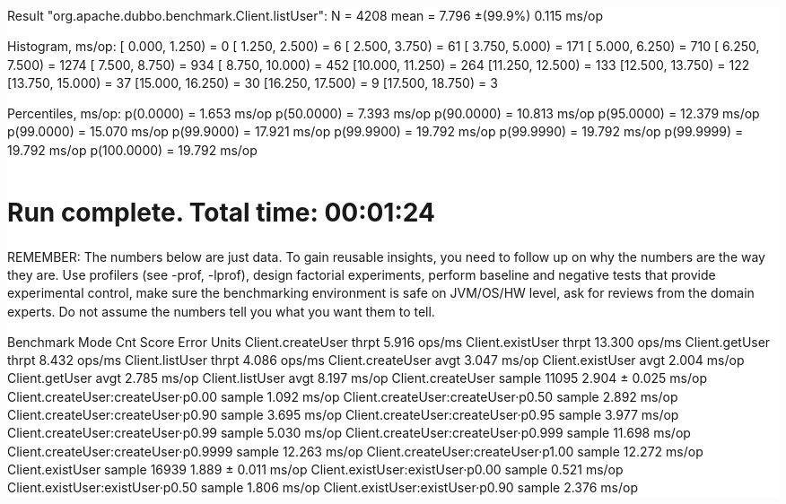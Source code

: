 

Result "org.apache.dubbo.benchmark.Client.listUser":
  N = 4208
  mean =      7.796 ±(99.9%) 0.115 ms/op

  Histogram, ms/op:
    [ 0.000,  1.250) = 0 
    [ 1.250,  2.500) = 6 
    [ 2.500,  3.750) = 61 
    [ 3.750,  5.000) = 171 
    [ 5.000,  6.250) = 710 
    [ 6.250,  7.500) = 1274 
    [ 7.500,  8.750) = 934 
    [ 8.750, 10.000) = 452 
    [10.000, 11.250) = 264 
    [11.250, 12.500) = 133 
    [12.500, 13.750) = 122 
    [13.750, 15.000) = 37 
    [15.000, 16.250) = 30 
    [16.250, 17.500) = 9 
    [17.500, 18.750) = 3 

  Percentiles, ms/op:
      p(0.0000) =      1.653 ms/op
     p(50.0000) =      7.393 ms/op
     p(90.0000) =     10.813 ms/op
     p(95.0000) =     12.379 ms/op
     p(99.0000) =     15.070 ms/op
     p(99.9000) =     17.921 ms/op
     p(99.9900) =     19.792 ms/op
     p(99.9990) =     19.792 ms/op
     p(99.9999) =     19.792 ms/op
    p(100.0000) =     19.792 ms/op


# Run complete. Total time: 00:01:24

REMEMBER: The numbers below are just data. To gain reusable insights, you need to follow up on
why the numbers are the way they are. Use profilers (see -prof, -lprof), design factorial
experiments, perform baseline and negative tests that provide experimental control, make sure
the benchmarking environment is safe on JVM/OS/HW level, ask for reviews from the domain experts.
Do not assume the numbers tell you what you want them to tell.

Benchmark                               Mode    Cnt   Score   Error   Units
Client.createUser                      thrpt          5.916          ops/ms
Client.existUser                       thrpt         13.300          ops/ms
Client.getUser                         thrpt          8.432          ops/ms
Client.listUser                        thrpt          4.086          ops/ms
Client.createUser                       avgt          3.047           ms/op
Client.existUser                        avgt          2.004           ms/op
Client.getUser                          avgt          2.785           ms/op
Client.listUser                         avgt          8.197           ms/op
Client.createUser                     sample  11095   2.904 ± 0.025   ms/op
Client.createUser:createUser·p0.00    sample          1.092           ms/op
Client.createUser:createUser·p0.50    sample          2.892           ms/op
Client.createUser:createUser·p0.90    sample          3.695           ms/op
Client.createUser:createUser·p0.95    sample          3.977           ms/op
Client.createUser:createUser·p0.99    sample          5.030           ms/op
Client.createUser:createUser·p0.999   sample         11.698           ms/op
Client.createUser:createUser·p0.9999  sample         12.263           ms/op
Client.createUser:createUser·p1.00    sample         12.272           ms/op
Client.existUser                      sample  16939   1.889 ± 0.011   ms/op
Client.existUser:existUser·p0.00      sample          0.521           ms/op
Client.existUser:existUser·p0.50      sample          1.806           ms/op
Client.existUser:existUser·p0.90      sample          2.376           ms/op